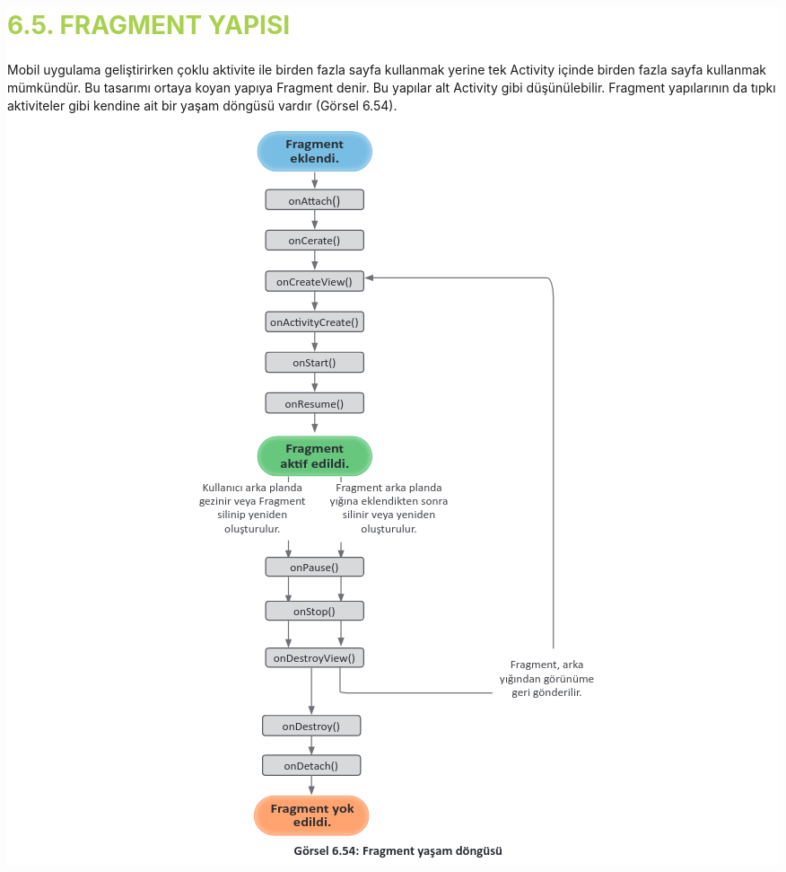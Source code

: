 <h1 style="color:#a8d14f">6.5. FRAGMENT YAPISI</h1>

Mobil uygulama geliştirirken çoklu aktivite ile birden fazla sayfa kullanmak yerine tek Activity içinde birden fazla sayfa kullanmak mümkündür. Bu tasarımı ortaya koyan yapıya Fragment denir. Bu yapılar alt Activity gibi düşünülebilir. Fragment yapılarının da tıpkı aktiviteler gibi kendine ait bir yaşam döngüsü vardır (Görsel 6.54).

<div style='display:block;text-align:center'>

![Fragment yaşam döngüsü](./uygulama-tasarimi/gorsel-6.54-fragment-yasam-dongusu.png)
</div>
